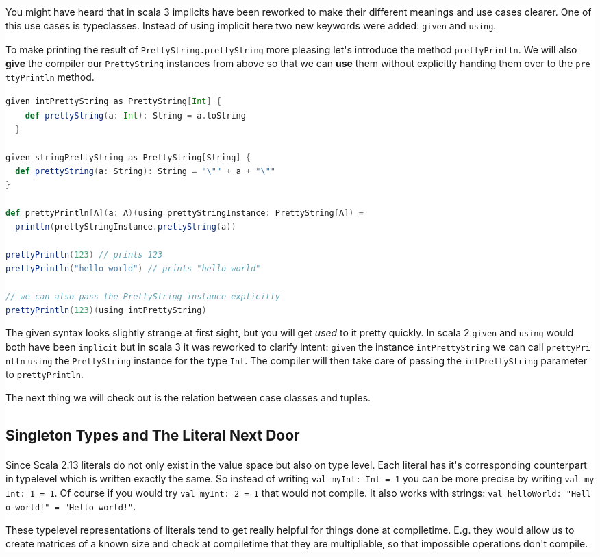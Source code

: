 You might have heard that in scala 3 implicits have been reworked to make their different meanings and use cases
clearer. One of this use cases is typeclasses. Instead of using implicit here two new keywords were added:
`given` and `using`.   

To make printing the result of `PrettyString.prettyString` more pleasing let's introduce the method `prettyPrintln`. We
will also **give** the compiler our `PrettyString` instances from above so that we can **use** them without explicitly
handing them over to the `prettyPrintln` method. 

```scala
given intPrettyString as PrettyString[Int] {
    def prettyString(a: Int): String = a.toString
  }

given stringPrettyString as PrettyString[String] {
  def prettyString(a: String): String = "\"" + a + "\""
}

def prettyPrintln[A](a: A)(using prettyStringInstance: PrettyString[A]) = 
  println(prettyStringInstance.prettyString(a))

prettyPrintln(123) // prints 123
prettyPrintln("hello world") // prints "hello world"

// we can also pass the PrettyString instance explicitly
prettyPrintln(123)(using intPrettyString)
``` 

The given syntax looks slightly strange at first sight, but you will get *used* to it pretty quickly. In scala 2 `given`
and `using` would both have been `implicit` but in scala 3  it was reworked to clarify intent:
`given` the instance `intPrettyString` we can call `prettyPrintln` `using` the `PrettyString` instance for the type
`Int`. The compiler will then take care of passing the `intPrettyString` parameter to `prettyPrintln`.

The next thing we will check out is the relation between case classes and tuples.

## Singleton Types and The Literal Next Door

Since Scala 2.13 literals do not only exist in the value space but also on type level. Each literal has it's
corresponding counterpart in typelevel which is written exactly the same. So instead of writing `val myInt: Int = 1` you
can be more precise by writing `val myInt: 1 = 1`. Of course if you would try `val myInt: 2 = 1` that would not compile.
It also works with strings: `val helloWorld: "Hello world!" = "Hello world!"`.

These typelevel representations of literals tend to get really helpful for things done at compiletime. E.g. they would
allow us to create matrices of a known size and check at compiletime that they are multipliable, so that impossible 
operations don't compile. 

